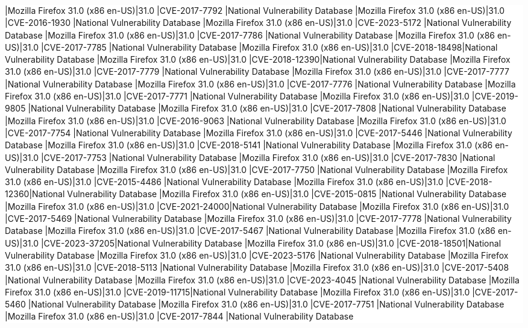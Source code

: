 |Mozilla Firefox 31.0 (x86 en-US)|31.0     |CVE-2017-7792 |National Vulnerability Database
|Mozilla Firefox 31.0 (x86 en-US)|31.0     |CVE-2016-1930 |National Vulnerability Database
|Mozilla Firefox 31.0 (x86 en-US)|31.0     |CVE-2023-5172 |National Vulnerability Database
|Mozilla Firefox 31.0 (x86 en-US)|31.0     |CVE-2017-7786 |National Vulnerability Database
|Mozilla Firefox 31.0 (x86 en-US)|31.0     |CVE-2017-7785 |National Vulnerability Database
|Mozilla Firefox 31.0 (x86 en-US)|31.0     |CVE-2018-18498|National Vulnerability Database
|Mozilla Firefox 31.0 (x86 en-US)|31.0     |CVE-2018-12390|National Vulnerability Database
|Mozilla Firefox 31.0 (x86 en-US)|31.0     |CVE-2017-7779 |National Vulnerability Database
|Mozilla Firefox 31.0 (x86 en-US)|31.0     |CVE-2017-7777 |National Vulnerability Database
|Mozilla Firefox 31.0 (x86 en-US)|31.0     |CVE-2017-7776 |National Vulnerability Database
|Mozilla Firefox 31.0 (x86 en-US)|31.0     |CVE-2017-7771 |National Vulnerability Database
|Mozilla Firefox 31.0 (x86 en-US)|31.0     |CVE-2019-9805 |National Vulnerability Database
|Mozilla Firefox 31.0 (x86 en-US)|31.0     |CVE-2017-7808 |National Vulnerability Database
|Mozilla Firefox 31.0 (x86 en-US)|31.0     |CVE-2016-9063 |National Vulnerability Database
|Mozilla Firefox 31.0 (x86 en-US)|31.0     |CVE-2017-7754 |National Vulnerability Database
|Mozilla Firefox 31.0 (x86 en-US)|31.0     |CVE-2017-5446 |National Vulnerability Database
|Mozilla Firefox 31.0 (x86 en-US)|31.0     |CVE-2018-5141 |National Vulnerability Database
|Mozilla Firefox 31.0 (x86 en-US)|31.0     |CVE-2017-7753 |National Vulnerability Database
|Mozilla Firefox 31.0 (x86 en-US)|31.0     |CVE-2017-7830 |National Vulnerability Database
|Mozilla Firefox 31.0 (x86 en-US)|31.0     |CVE-2017-7750 |National Vulnerability Database
|Mozilla Firefox 31.0 (x86 en-US)|31.0     |CVE-2015-4486 |National Vulnerability Database
|Mozilla Firefox 31.0 (x86 en-US)|31.0     |CVE-2018-12360|National Vulnerability Database
|Mozilla Firefox 31.0 (x86 en-US)|31.0     |CVE-2015-0815 |National Vulnerability Database
|Mozilla Firefox 31.0 (x86 en-US)|31.0     |CVE-2021-24000|National Vulnerability Database
|Mozilla Firefox 31.0 (x86 en-US)|31.0     |CVE-2017-5469 |National Vulnerability Database
|Mozilla Firefox 31.0 (x86 en-US)|31.0     |CVE-2017-7778 |National Vulnerability Database
|Mozilla Firefox 31.0 (x86 en-US)|31.0     |CVE-2017-5467 |National Vulnerability Database
|Mozilla Firefox 31.0 (x86 en-US)|31.0     |CVE-2023-37205|National Vulnerability Database
|Mozilla Firefox 31.0 (x86 en-US)|31.0     |CVE-2018-18501|National Vulnerability Database
|Mozilla Firefox 31.0 (x86 en-US)|31.0     |CVE-2023-5176 |National Vulnerability Database
|Mozilla Firefox 31.0 (x86 en-US)|31.0     |CVE-2018-5113 |National Vulnerability Database
|Mozilla Firefox 31.0 (x86 en-US)|31.0     |CVE-2017-5408 |National Vulnerability Database
|Mozilla Firefox 31.0 (x86 en-US)|31.0     |CVE-2023-4045 |National Vulnerability Database
|Mozilla Firefox 31.0 (x86 en-US)|31.0     |CVE-2019-11715|National Vulnerability Database
|Mozilla Firefox 31.0 (x86 en-US)|31.0     |CVE-2017-5460 |National Vulnerability Database
|Mozilla Firefox 31.0 (x86 en-US)|31.0     |CVE-2017-7751 |National Vulnerability Database
|Mozilla Firefox 31.0 (x86 en-US)|31.0     |CVE-2017-7844 |National Vulnerability Database